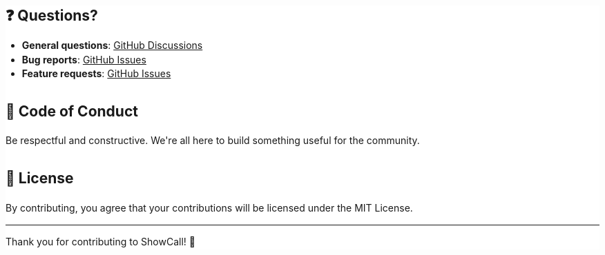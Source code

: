 ## ❓ Questions?

- **General questions**: [GitHub Discussions](https://github.com/trevormarrr/showcall/discussions)
- **Bug reports**: [GitHub Issues](https://github.com/trevormarrr/showcall/issues)
- **Feature requests**: [GitHub Issues](https://github.com/trevormarrr/showcall/issues)

## 📜 Code of Conduct

Be respectful and constructive. We're all here to build something useful for the community.

## 📄 License

By contributing, you agree that your contributions will be licensed under the MIT License.

---

Thank you for contributing to ShowCall! 🎉
